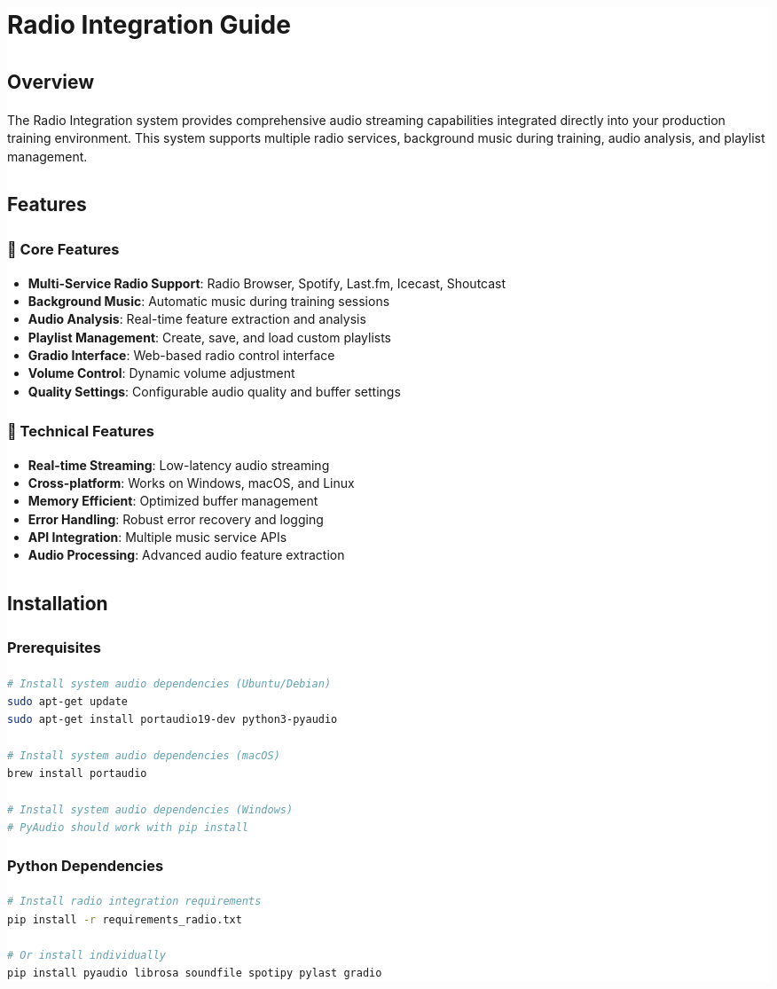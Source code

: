 # Radio Integration Guide

## Overview

The Radio Integration system provides comprehensive audio streaming capabilities integrated directly into your production training environment. This system supports multiple radio services, background music during training, audio analysis, and playlist management.

## Features

### 🎵 Core Features
- **Multi-Service Radio Support**: Radio Browser, Spotify, Last.fm, Icecast, Shoutcast
- **Background Music**: Automatic music during training sessions
- **Audio Analysis**: Real-time feature extraction and analysis
- **Playlist Management**: Create, save, and load custom playlists
- **Gradio Interface**: Web-based radio control interface
- **Volume Control**: Dynamic volume adjustment
- **Quality Settings**: Configurable audio quality and buffer settings

### 🔧 Technical Features
- **Real-time Streaming**: Low-latency audio streaming
- **Cross-platform**: Works on Windows, macOS, and Linux
- **Memory Efficient**: Optimized buffer management
- **Error Handling**: Robust error recovery and logging
- **API Integration**: Multiple music service APIs
- **Audio Processing**: Advanced audio feature extraction

## Installation

### Prerequisites
```bash
# Install system audio dependencies (Ubuntu/Debian)
sudo apt-get update
sudo apt-get install portaudio19-dev python3-pyaudio

# Install system audio dependencies (macOS)
brew install portaudio

# Install system audio dependencies (Windows)
# PyAudio should work with pip install
```

### Python Dependencies
```bash
# Install radio integration requirements
pip install -r requirements_radio.txt

# Or install individually
pip install pyaudio librosa soundfile spotipy pylast gradio
```
